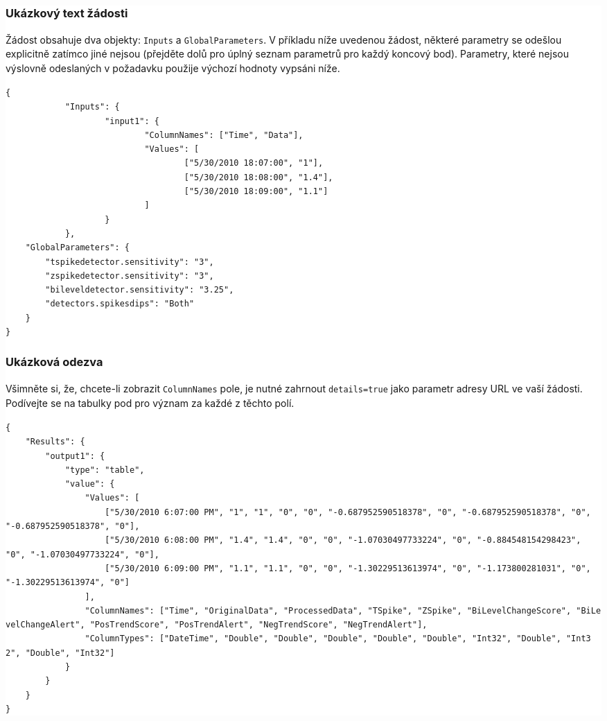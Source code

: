 ### <a name="sample-request-body"></a>Ukázkový text žádosti
Žádost obsahuje dva objekty: `Inputs` a `GlobalParameters`.  V příkladu níže uvedenou žádost, některé parametry se odešlou explicitně zatímco jiné nejsou (přejděte dolů pro úplný seznam parametrů pro každý koncový bod).  Parametry, které nejsou výslovně odeslaných v požadavku použije výchozí hodnoty vypsáni níže.

    {
                "Inputs": {
                        "input1": {
                                "ColumnNames": ["Time", "Data"],
                                "Values": [
                                        ["5/30/2010 18:07:00", "1"],
                                        ["5/30/2010 18:08:00", "1.4"],
                                        ["5/30/2010 18:09:00", "1.1"]
                                ]
                        }
                },
        "GlobalParameters": {
            "tspikedetector.sensitivity": "3",
            "zspikedetector.sensitivity": "3",
            "bileveldetector.sensitivity": "3.25",
            "detectors.spikesdips": "Both"
        }
    }

### <a name="sample-response"></a>Ukázková odezva
Všimněte si, že, chcete-li zobrazit `ColumnNames` pole, je nutné zahrnout `details=true` jako parametr adresy URL ve vaší žádosti.  Podívejte se na tabulky pod pro význam za každé z těchto polí.

    {
        "Results": {
            "output1": {
                "type": "table",
                "value": {
                    "Values": [
                        ["5/30/2010 6:07:00 PM", "1", "1", "0", "0", "-0.687952590518378", "0", "-0.687952590518378", "0", "-0.687952590518378", "0"],
                        ["5/30/2010 6:08:00 PM", "1.4", "1.4", "0", "0", "-1.07030497733224", "0", "-0.884548154298423", "0", "-1.07030497733224", "0"],
                        ["5/30/2010 6:09:00 PM", "1.1", "1.1", "0", "0", "-1.30229513613974", "0", "-1.173800281031", "0", "-1.30229513613974", "0"]
                    ],
                    "ColumnNames": ["Time", "OriginalData", "ProcessedData", "TSpike", "ZSpike", "BiLevelChangeScore", "BiLevelChangeAlert", "PosTrendScore", "PosTrendAlert", "NegTrendScore", "NegTrendAlert"],
                    "ColumnTypes": ["DateTime", "Double", "Double", "Double", "Double", "Double", "Int32", "Double", "Int32", "Double", "Int32"]
                }
            }
        }
    }


[1]: ./media/apps-anomaly-detection-api/anomaly-detection-score.png
[2]: ./media/apps-anomaly-detection-api/anomaly-detection-seasonal.png
